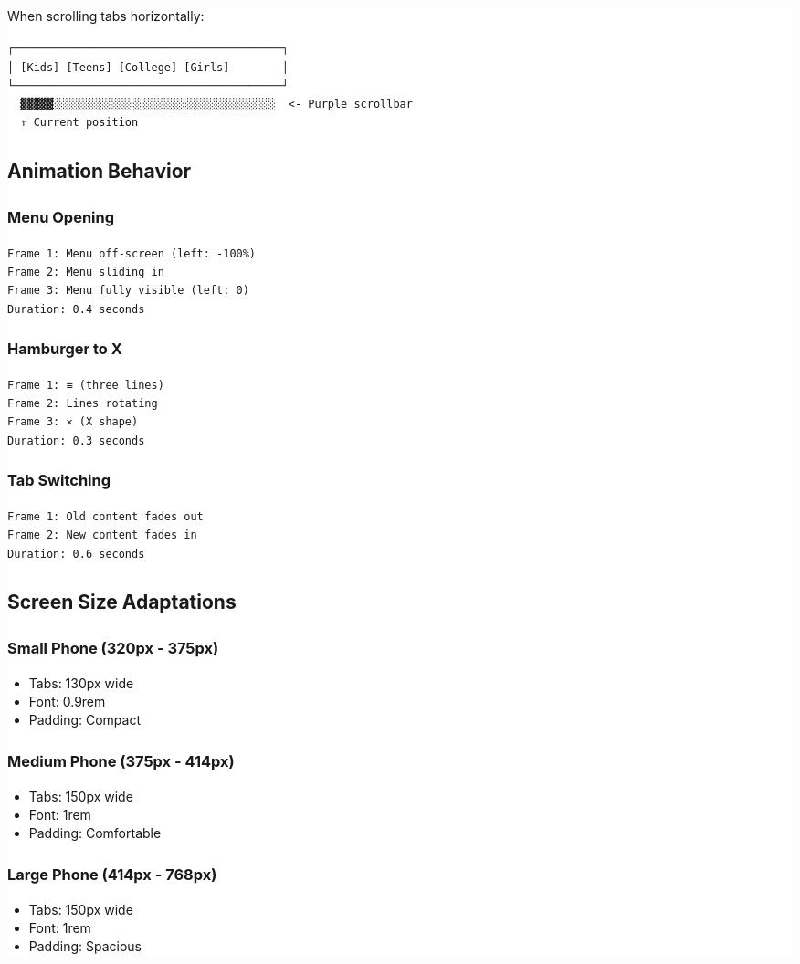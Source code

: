 When scrolling tabs horizontally:

```
┌─────────────────────────────────────────┐
│ [Kids] [Teens] [College] [Girls]        │
└─────────────────────────────────────────┘
  ▓▓▓▓▓░░░░░░░░░░░░░░░░░░░░░░░░░░░░░░░░░░  <- Purple scrollbar
  ↑ Current position
```

## Animation Behavior

### Menu Opening
```
Frame 1: Menu off-screen (left: -100%)
Frame 2: Menu sliding in
Frame 3: Menu fully visible (left: 0)
Duration: 0.4 seconds
```

### Hamburger to X
```
Frame 1: ≡ (three lines)
Frame 2: Lines rotating
Frame 3: ✕ (X shape)
Duration: 0.3 seconds
```

### Tab Switching
```
Frame 1: Old content fades out
Frame 2: New content fades in
Duration: 0.6 seconds
```

## Screen Size Adaptations

### Small Phone (320px - 375px)
- Tabs: 130px wide
- Font: 0.9rem
- Padding: Compact

### Medium Phone (375px - 414px)
- Tabs: 150px wide
- Font: 1rem
- Padding: Comfortable

### Large Phone (414px - 768px)
- Tabs: 150px wide
- Font: 1rem
- Padding: Spacious
